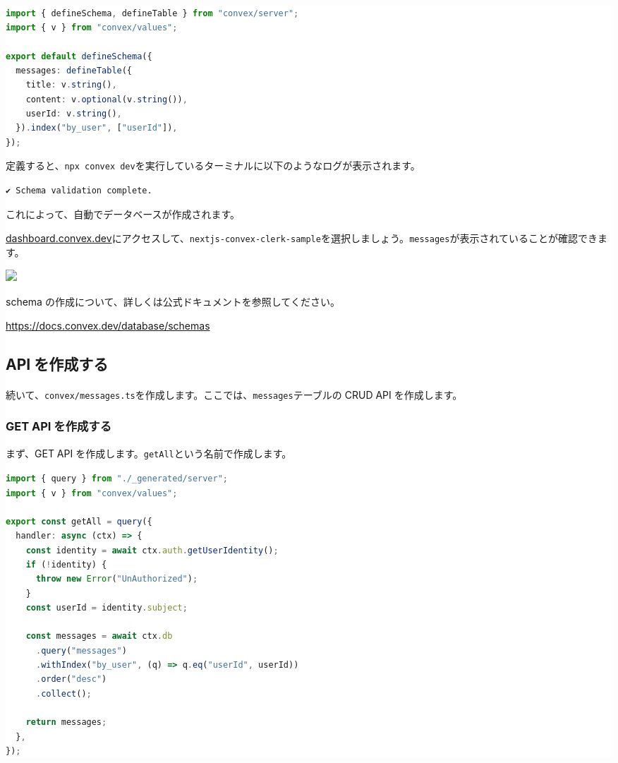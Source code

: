 ```ts:convex/schema.ts
import { defineSchema, defineTable } from "convex/server";
import { v } from "convex/values";

export default defineSchema({
  messages: defineTable({
    title: v.string(),
    content: v.optional(v.string()),
    userId: v.string(),
  }).index("by_user", ["userId"]),
});

```

定義すると、`npx convex dev`を実行しているターミナルに以下のようなログが表示されます。

```bash
✔ Schema validation complete.
```

これによって、自動でデータベースが作成されます。

[dashboard.convex.dev](https://dashboard.convex.dev)にアクセスして、`nextjs-convex-clerk-sample`を選択しましょう。`messages`が表示されていることが確認できます。

![](https://storage.googleapis.com/zenn-user-upload/18ba694476d2-20240121.png)

schema の作成について、詳しくは公式ドキュメントを参照してください。

https://docs.convex.dev/database/schemas

## API を作成する

続いて、`convex/messages.ts`を作成します。ここでは、`messages`テーブルの CRUD API を作成します。

### GET API を作成する

まず、GET API を作成します。`getAll`という名前で作成します。

```ts:convex/messages.ts
import { query } from "./_generated/server";
import { v } from "convex/values";

export const getAll = query({
  handler: async (ctx) => {
    const identity = await ctx.auth.getUserIdentity();
    if (!identity) {
      throw new Error("UnAuthorized");
    }
    const userId = identity.subject;

    const messages = await ctx.db
      .query("messages")
      .withIndex("by_user", (q) => q.eq("userId", userId))
      .order("desc")
      .collect();

    return messages;
  },
});
```

